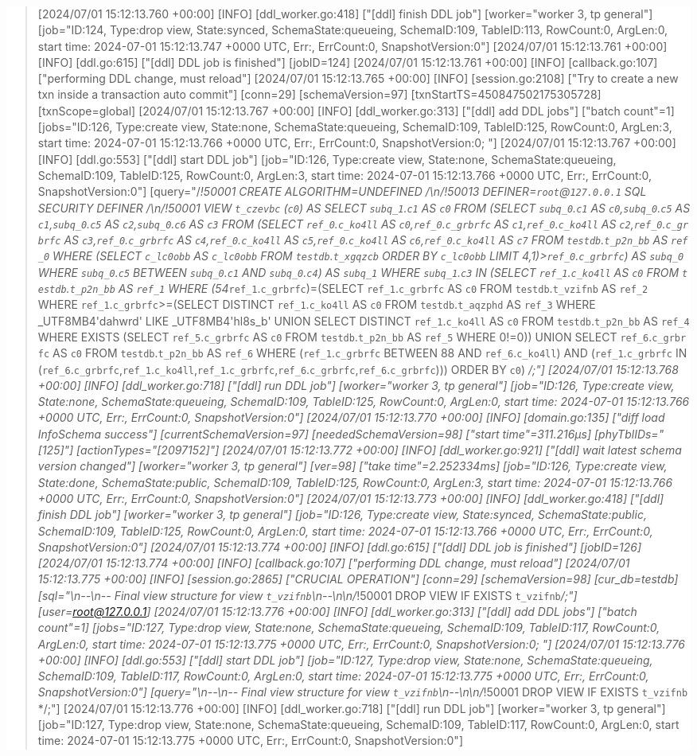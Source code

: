    > [2024/07/01 15:12:13.760 +00:00] [INFO] [ddl_worker.go:418] ["[ddl] finish DDL job"] [worker="worker 3, tp general"] [job="ID:124, Type:drop view, State:synced, SchemaState:queueing, SchemaID:109, TableID:113, RowCount:0, ArgLen:0, start time: 2024-07-01 15:12:13.747 +0000 UTC, Err:<nil>, ErrCount:0, SnapshotVersion:0"]
   > [2024/07/01 15:12:13.761 +00:00] [INFO] [ddl.go:615] ["[ddl] DDL job is finished"] [jobID=124]
   > [2024/07/01 15:12:13.761 +00:00] [INFO] [callback.go:107] ["performing DDL change, must reload"]
   > [2024/07/01 15:12:13.765 +00:00] [INFO] [session.go:2108] ["Try to create a new txn inside a transaction auto commit"] [conn=29] [schemaVersion=97] [txnStartTS=450847502175305728] [txnScope=global]
   > [2024/07/01 15:12:13.767 +00:00] [INFO] [ddl_worker.go:313] ["[ddl] add DDL jobs"] ["batch count"=1] [jobs="ID:126, Type:create view, State:none, SchemaState:queueing, SchemaID:109, TableID:125, RowCount:0, ArgLen:3, start time: 2024-07-01 15:12:13.766 +0000 UTC, Err:<nil>, ErrCount:0, SnapshotVersion:0; "]
   > [2024/07/01 15:12:13.767 +00:00] [INFO] [ddl.go:553] ["[ddl] start DDL job"] [job="ID:126, Type:create view, State:none, SchemaState:queueing, SchemaID:109, TableID:125, RowCount:0, ArgLen:3, start time: 2024-07-01 15:12:13.766 +0000 UTC, Err:<nil>, ErrCount:0, SnapshotVersion:0"] [query="/*!50001 CREATE ALGORITHM=UNDEFINED */\n/*!50013 DEFINER=`root`@`127.0.0.1` SQL SECURITY DEFINER */\n/*!50001 VIEW `t_czevbc` (`c0`) AS SELECT `subq_1`.`c1` AS `c0` FROM (SELECT `subq_0`.`c1` AS `c0`,`subq_0`.`c5` AS `c1`,`subq_0`.`c5` AS `c2`,`subq_0`.`c6` AS `c3` FROM (SELECT `ref_0`.`c_ko4ll` AS `c0`,`ref_0`.`c_grbrfc` AS `c1`,`ref_0`.`c_ko4ll` AS `c2`,`ref_0`.`c_grbrfc` AS `c3`,`ref_0`.`c_grbrfc` AS `c4`,`ref_0`.`c_ko4ll` AS `c5`,`ref_0`.`c_ko4ll` AS `c6`,`ref_0`.`c_ko4ll` AS `c7` FROM `testdb`.`t_p2n_bb` AS `ref_0` WHERE (SELECT `c_lc0obb` AS `c_lc0obb` FROM `testdb`.`t_xgqzcb` ORDER BY `c_lc0obb` LIMIT 4,1)>`ref_0`.`c_grbrfc`) AS `subq_0` WHERE `subq_0`.`c5` BETWEEN `subq_0`.`c1` AND `subq_0`.`c4`) AS `subq_1` WHERE `subq_1`.`c3` IN (SELECT `ref_1`.`c_ko4ll` AS `c0` FROM `testdb`.`t_p2n_bb` AS `ref_1` WHERE (54*`ref_1`.`c_grbrfc`)=(SELECT `ref_1`.`c_grbrfc` AS `c0` FROM `testdb`.`t_vzifnb` AS `ref_2` WHERE `ref_1`.`c_grbrfc`>=(SELECT DISTINCT `ref_1`.`c_ko4ll` AS `c0` FROM `testdb`.`t_aqzphd` AS `ref_3` WHERE _UTF8MB4'dahwrd' LIKE _UTF8MB4'hl8s_b' UNION SELECT DISTINCT `ref_1`.`c_ko4ll` AS `c0` FROM `testdb`.`t_p2n_bb` AS `ref_4` WHERE EXISTS (SELECT `ref_5`.`c_grbrfc` AS `c0` FROM `testdb`.`t_p2n_bb` AS `ref_5` WHERE 0!=0)) UNION SELECT `ref_6`.`c_grbrfc` AS `c0` FROM `testdb`.`t_p2n_bb` AS `ref_6` WHERE (`ref_1`.`c_grbrfc` BETWEEN 88 AND `ref_6`.`c_ko4ll`) AND (`ref_1`.`c_grbrfc` IN (`ref_6`.`c_grbrfc`,`ref_1`.`c_ko4ll`,`ref_1`.`c_grbrfc`,`ref_6`.`c_grbrfc`,`ref_6`.`c_grbrfc`))) ORDER BY `c0`) */;"]
   > [2024/07/01 15:12:13.768 +00:00] [INFO] [ddl_worker.go:718] ["[ddl] run DDL job"] [worker="worker 3, tp general"] [job="ID:126, Type:create view, State:none, SchemaState:queueing, SchemaID:109, TableID:125, RowCount:0, ArgLen:0, start time: 2024-07-01 15:12:13.766 +0000 UTC, Err:<nil>, ErrCount:0, SnapshotVersion:0"]
   > [2024/07/01 15:12:13.770 +00:00] [INFO] [domain.go:135] ["diff load InfoSchema success"] [currentSchemaVersion=97] [neededSchemaVersion=98] ["start time"=311.216µs] [phyTblIDs="[125]"] [actionTypes="[2097152]"]
   > [2024/07/01 15:12:13.772 +00:00] [INFO] [ddl_worker.go:921] ["[ddl] wait latest schema version changed"] [worker="worker 3, tp general"] [ver=98] ["take time"=2.252334ms] [job="ID:126, Type:create view, State:done, SchemaState:public, SchemaID:109, TableID:125, RowCount:0, ArgLen:3, start time: 2024-07-01 15:12:13.766 +0000 UTC, Err:<nil>, ErrCount:0, SnapshotVersion:0"]
   > [2024/07/01 15:12:13.773 +00:00] [INFO] [ddl_worker.go:418] ["[ddl] finish DDL job"] [worker="worker 3, tp general"] [job="ID:126, Type:create view, State:synced, SchemaState:public, SchemaID:109, TableID:125, RowCount:0, ArgLen:0, start time: 2024-07-01 15:12:13.766 +0000 UTC, Err:<nil>, ErrCount:0, SnapshotVersion:0"]
   > [2024/07/01 15:12:13.774 +00:00] [INFO] [ddl.go:615] ["[ddl] DDL job is finished"] [jobID=126]
   > [2024/07/01 15:12:13.774 +00:00] [INFO] [callback.go:107] ["performing DDL change, must reload"]
   > [2024/07/01 15:12:13.775 +00:00] [INFO] [session.go:2865] ["CRUCIAL OPERATION"] [conn=29] [schemaVersion=98] [cur_db=testdb] [sql="\n--\n-- Final view structure for view `t_vzifnb`\n--\n\n/*!50001 DROP VIEW IF EXISTS `t_vzifnb`*/;"] [user=root@127.0.0.1]
   > [2024/07/01 15:12:13.776 +00:00] [INFO] [ddl_worker.go:313] ["[ddl] add DDL jobs"] ["batch count"=1] [jobs="ID:127, Type:drop view, State:none, SchemaState:queueing, SchemaID:109, TableID:117, RowCount:0, ArgLen:0, start time: 2024-07-01 15:12:13.775 +0000 UTC, Err:<nil>, ErrCount:0, SnapshotVersion:0; "]
   > [2024/07/01 15:12:13.776 +00:00] [INFO] [ddl.go:553] ["[ddl] start DDL job"] [job="ID:127, Type:drop view, State:none, SchemaState:queueing, SchemaID:109, TableID:117, RowCount:0, ArgLen:0, start time: 2024-07-01 15:12:13.775 +0000 UTC, Err:<nil>, ErrCount:0, SnapshotVersion:0"] [query="\n--\n-- Final view structure for view `t_vzifnb`\n--\n\n/*!50001 DROP VIEW IF EXISTS `t_vzifnb`*/;"]
   > [2024/07/01 15:12:13.776 +00:00] [INFO] [ddl_worker.go:718] ["[ddl] run DDL job"] [worker="worker 3, tp general"] [job="ID:127, Type:drop view, State:none, SchemaState:queueing, SchemaID:109, TableID:117, RowCount:0, ArgLen:0, start time: 2024-07-01 15:12:13.775 +0000 UTC, Err:<nil>, ErrCount:0, SnapshotVersion:0"]